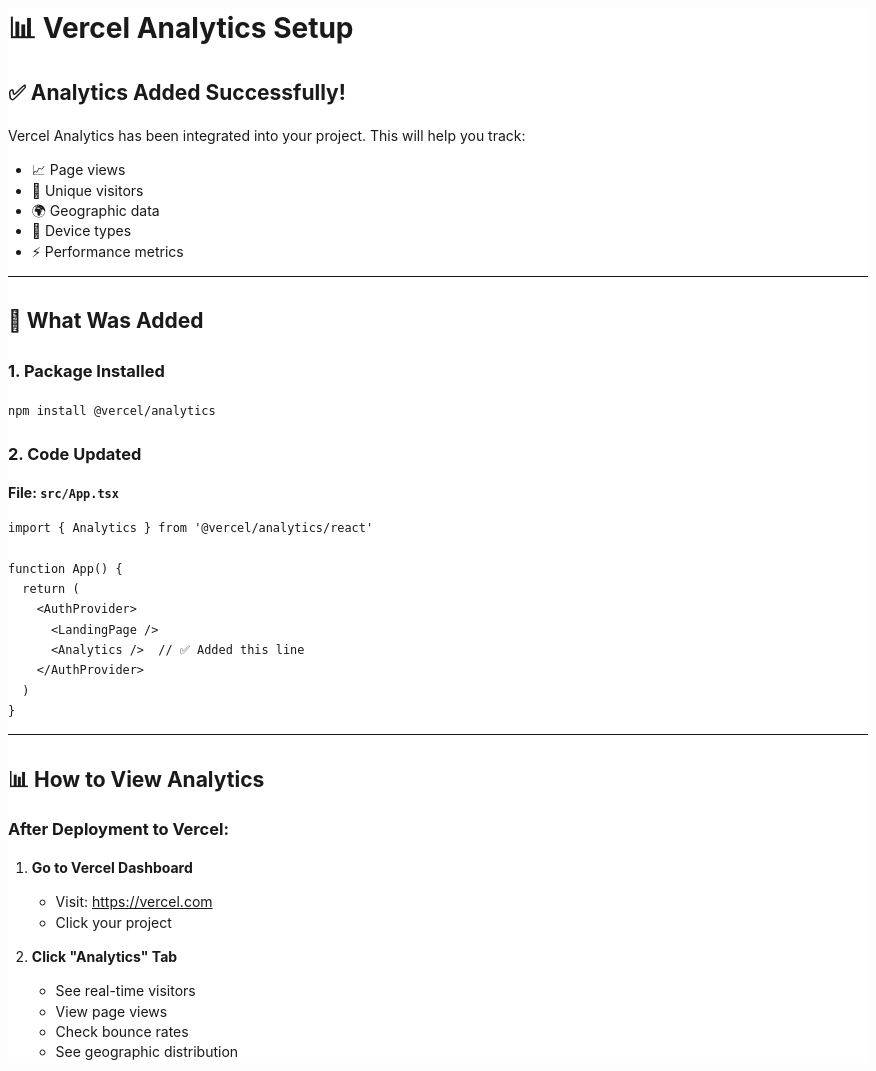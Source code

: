 # 📊 Vercel Analytics Setup

## ✅ Analytics Added Successfully!

Vercel Analytics has been integrated into your project. This will help you track:
- 📈 Page views
- 👥 Unique visitors
- 🌍 Geographic data
- 📱 Device types
- ⚡ Performance metrics

---

## 🎯 What Was Added

### 1. Package Installed
```bash
npm install @vercel/analytics
```

### 2. Code Updated
**File: `src/App.tsx`**
```tsx
import { Analytics } from '@vercel/analytics/react'

function App() {
  return (
    <AuthProvider>
      <LandingPage />
      <Analytics />  // ✅ Added this line
    </AuthProvider>
  )
}
```

---

## 📊 How to View Analytics

### After Deployment to Vercel:

1. **Go to Vercel Dashboard**
   - Visit: https://vercel.com
   - Click your project

2. **Click "Analytics" Tab**
   - See real-time visitors
   - View page views
   - Check bounce rates
   - See geographic distribution
